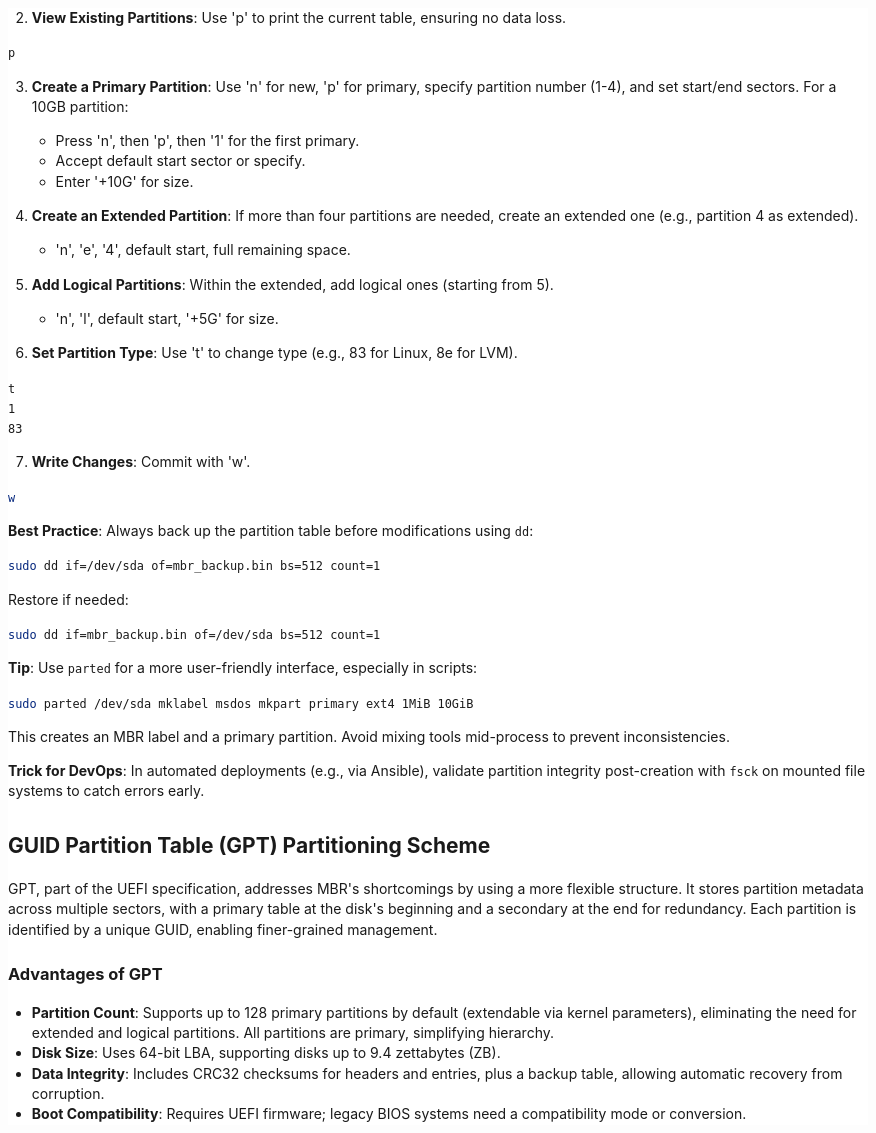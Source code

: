2. **View Existing Partitions**: Use 'p' to print the current table, ensuring no data loss.
```bash
p
```

3. **Create a Primary Partition**: Use 'n' for new, 'p' for primary, specify partition number (1-4), and set start/end sectors. For a 10GB partition:
   - Press 'n', then 'p', then '1' for the first primary.
   - Accept default start sector or specify.
   - Enter '+10G' for size.

4. **Create an Extended Partition**: If more than four partitions are needed, create an extended one (e.g., partition 4 as extended).
   - 'n', 'e', '4', default start, full remaining space.

5. **Add Logical Partitions**: Within the extended, add logical ones (starting from 5).
   - 'n', 'l', default start, '+5G' for size.

6. **Set Partition Type**: Use 't' to change type (e.g., 83 for Linux, 8e for LVM).
```bash
t
1
83
```

7. **Write Changes**: Commit with 'w'.
```bash
w
```

**Best Practice**: Always back up the partition table before modifications using `dd`:
```bash
sudo dd if=/dev/sda of=mbr_backup.bin bs=512 count=1
```
Restore if needed:
```bash
sudo dd if=mbr_backup.bin of=/dev/sda bs=512 count=1
```

**Tip**: Use `parted` for a more user-friendly interface, especially in scripts:
```bash
sudo parted /dev/sda mklabel msdos mkpart primary ext4 1MiB 10GiB
```
This creates an MBR label and a primary partition. Avoid mixing tools mid-process to prevent inconsistencies.

**Trick for DevOps**: In automated deployments (e.g., via Ansible), validate partition integrity post-creation with `fsck` on mounted file systems to catch errors early.

## GUID Partition Table (GPT) Partitioning Scheme
GPT, part of the UEFI specification, addresses MBR's shortcomings by using a more flexible structure. It stores partition metadata across multiple sectors, with a primary table at the disk's beginning and a secondary at the end for redundancy. Each partition is identified by a unique GUID, enabling finer-grained management.

### Advantages of GPT
- **Partition Count**: Supports up to 128 primary partitions by default (extendable via kernel parameters), eliminating the need for extended and logical partitions. All partitions are primary, simplifying hierarchy.
- **Disk Size**: Uses 64-bit LBA, supporting disks up to 9.4 zettabytes (ZB).
- **Data Integrity**: Includes CRC32 checksums for headers and entries, plus a backup table, allowing automatic recovery from corruption.
- **Boot Compatibility**: Requires UEFI firmware; legacy BIOS systems need a compatibility mode or conversion.
